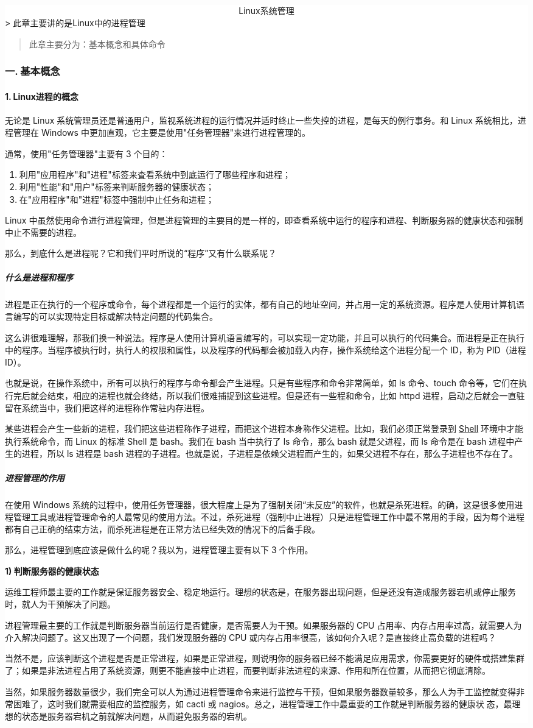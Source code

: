 <center>Linux系统管理</center>
> 此章主要讲的是Linux中的进程管理

> 此章主要分为：基本概念和具体命令

### 一.	基本概念



#### 1.	Linux进程的概念

无论是 Linux 系统管理员还是普通用户，监视系统进程的运行情况并适时终止一些失控的进程，是每天的例行事务。和 Linux 系统相比，进程管理在 Windows 中更加直观，它主要是使用"任务管理器"来进行进程管理的。

通常，使用"任务管理器"主要有 3 个目的：

1. 利用"应用程序"和"进程"标签来査看系统中到底运行了哪些程序和进程；
2. 利用"性能"和"用户"标签来判断服务器的健康状态；
3. 在"应用程序"和"进程"标签中强制中止任务和进程；


Linux 中虽然使用命令进行进程管理，但是进程管理的主要目的是一样的，即查看系统中运行的程序和进程、判断服务器的健康状态和强制中止不需要的进程。

那么，到底什么是进程呢？它和我们平时所说的“程序”又有什么联系呢？



##### 什么是进程和程序

进程是正在执行的一个程序或命令，每个进程都是一个运行的实体，都有自己的地址空间，并占用一定的系统资源。程序是人使用计算机语言编写的可以实现特定目标或解决特定问题的代码集合。

这么讲很难理解，那我们换一种说法。程序是人使用计算机语言编写的，可以实现一定功能，并且可以执行的代码集合。而进程是正在执行中的程序。当程序被执行时，执行人的权限和属性，以及程序的代码都会被加载入内存，操作系统给这个进程分配一个 ID，称为 PID（进程 ID）。

也就是说，在操作系统中，所有可以执行的程序与命令都会产生进程。只是有些程序和命令非常简单，如 ls 命令、touch 命令等，它们在执行完后就会结束，相应的进程也就会终结，所以我们很难捕捉到这些进程。但是还有一些程和命令，比如 httpd 进程，启动之后就会一直驻留在系统当中，我们把这样的进程称作常驻内存进程。

某些进程会产生一些新的进程，我们把这些进程称作子进程，而把这个进程本身称作父进程。比如，我们必须正常登录到 [Shell](http://c.biancheng.net/shell/) 环境中才能执行系统命令，而 Linux 的标准 Shell 是 bash。我们在 bash 当中执行了 ls 命令，那么 bash 就是父进程，而 ls 命令是在 bash 进程中产生的进程，所以 ls 进程是 bash 进程的子进程。也就是说，子进程是依赖父进程而产生的，如果父进程不存在，那么子进程也不存在了。



##### 进程管理的作用

在使用 Windows 系统的过程中，使用任务管理器，很大程度上是为了强制关闭“未反应”的软件，也就是杀死进程。的确，这是很多使用进程管理工具或进程管理命令的人最常见的使用方法。不过，杀死进程（强制中止进程）只是进程管理工作中最不常用的手段，因为每个进程都有自己正确的结束方法，而杀死进程是在正常方法已经失效的情况下的后备手段。

那么，进程管理到底应该是做什么的呢？我以为，进程管理主要有以下 3 个作用。

**1) 判断服务器的健康状态**

运维工程师最主要的工作就是保证服务器安全、稳定地运行。理想的状态是，在服务器出现问题，但是还没有造成服务器宕机或停止服务时，就人为干预解决了问题。

进程管理最主要的工作就是判断服务器当前运行是否健康，是否需要人为干预。如果服务器的 CPU 占用率、内存占用率过高，就需要人为介入解决问题了。这又出现了一个问题，我们发现服务器的 CPU 或内存占用率很高，该如何介入呢？是直接终止高负载的进程吗？

当然不是，应该判断这个进程是否是正常进程，如果是正常进程，则说明你的服务器已经不能满足应用需求，你需要更好的硬件或搭建集群了；如果是非法进程占用了系统资源，则更不能直接中止进程，而要判断非法进程的来源、作用和所在位置，从而把它彻底清除。

当然，如果服务器数量很少，我们完全可以人为通过进程管理命令来进行监控与干预，但如果服务器数量较多，那么人为手工监控就变得非常困难了，这时我们就需要相应的监控服务，如 cacti 或 nagios。总之，进程管理工作中最重要的工作就是判断服务器的健康状 态，最理想的状态是服务器宕机之前就解决问题，从而避免服务器的宕机。
